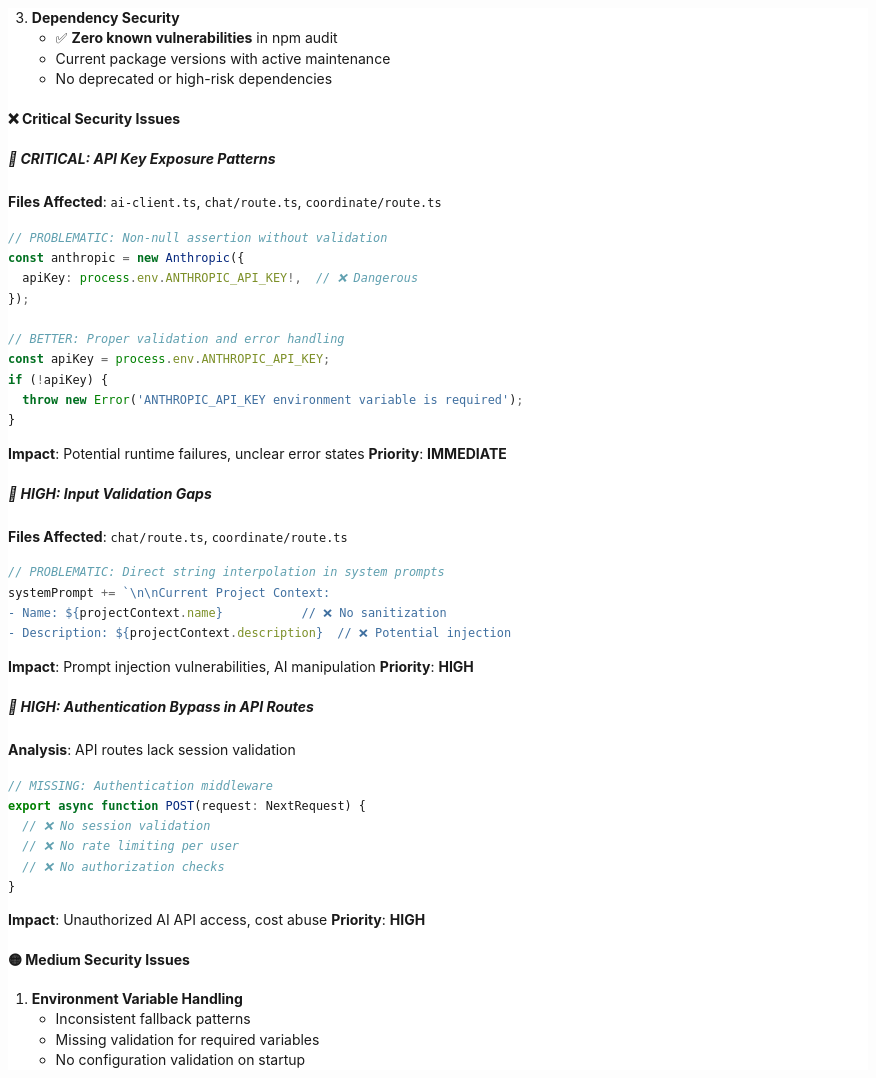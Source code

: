 3. **Dependency Security**
   - ✅ **Zero known vulnerabilities** in npm audit
   - Current package versions with active maintenance
   - No deprecated or high-risk dependencies

#### ❌ Critical Security Issues

##### 🚨 CRITICAL: API Key Exposure Patterns
**Files Affected**: `ai-client.ts`, `chat/route.ts`, `coordinate/route.ts`
```typescript
// PROBLEMATIC: Non-null assertion without validation
const anthropic = new Anthropic({
  apiKey: process.env.ANTHROPIC_API_KEY!,  // ❌ Dangerous
});

// BETTER: Proper validation and error handling
const apiKey = process.env.ANTHROPIC_API_KEY;
if (!apiKey) {
  throw new Error('ANTHROPIC_API_KEY environment variable is required');
}
```
**Impact**: Potential runtime failures, unclear error states
**Priority**: **IMMEDIATE**

##### 🚨 HIGH: Input Validation Gaps
**Files Affected**: `chat/route.ts`, `coordinate/route.ts`
```typescript
// PROBLEMATIC: Direct string interpolation in system prompts
systemPrompt += `\n\nCurrent Project Context:
- Name: ${projectContext.name}           // ❌ No sanitization
- Description: ${projectContext.description}  // ❌ Potential injection
```
**Impact**: Prompt injection vulnerabilities, AI manipulation
**Priority**: **HIGH**

##### 🚨 HIGH: Authentication Bypass in API Routes
**Analysis**: API routes lack session validation
```typescript
// MISSING: Authentication middleware
export async function POST(request: NextRequest) {
  // ❌ No session validation
  // ❌ No rate limiting per user
  // ❌ No authorization checks
}
```
**Impact**: Unauthorized AI API access, cost abuse
**Priority**: **HIGH**

#### 🟡 Medium Security Issues

1. **Environment Variable Handling**
   - Inconsistent fallback patterns
   - Missing validation for required variables
   - No configuration validation on startup
